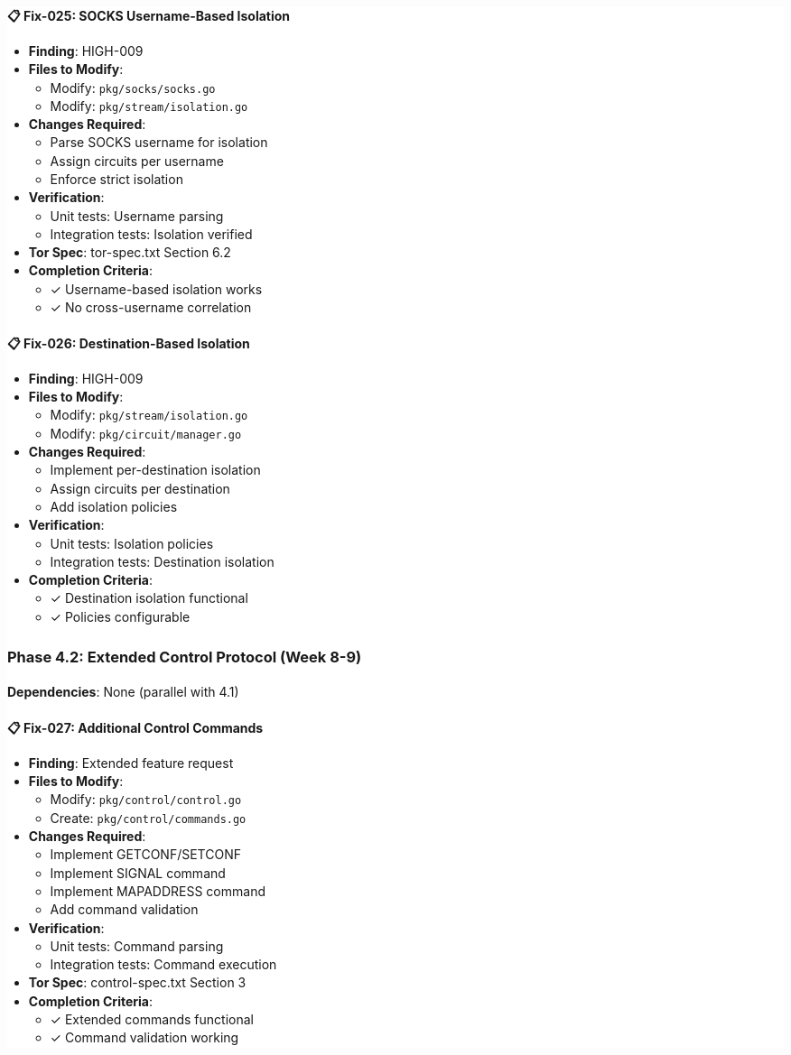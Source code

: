 #### 📋 Fix-025: SOCKS Username-Based Isolation
- **Finding**: HIGH-009
- **Files to Modify**:
  - Modify: `pkg/socks/socks.go`
  - Modify: `pkg/stream/isolation.go`
- **Changes Required**:
  - Parse SOCKS username for isolation
  - Assign circuits per username
  - Enforce strict isolation
- **Verification**:
  - Unit tests: Username parsing
  - Integration tests: Isolation verified
- **Tor Spec**: tor-spec.txt Section 6.2
- **Completion Criteria**:
  - ✓ Username-based isolation works
  - ✓ No cross-username correlation

#### 📋 Fix-026: Destination-Based Isolation
- **Finding**: HIGH-009
- **Files to Modify**:
  - Modify: `pkg/stream/isolation.go`
  - Modify: `pkg/circuit/manager.go`
- **Changes Required**:
  - Implement per-destination isolation
  - Assign circuits per destination
  - Add isolation policies
- **Verification**:
  - Unit tests: Isolation policies
  - Integration tests: Destination isolation
- **Completion Criteria**:
  - ✓ Destination isolation functional
  - ✓ Policies configurable

### Phase 4.2: Extended Control Protocol (Week 8-9)
**Dependencies**: None (parallel with 4.1)

#### 📋 Fix-027: Additional Control Commands
- **Finding**: Extended feature request
- **Files to Modify**:
  - Modify: `pkg/control/control.go`
  - Create: `pkg/control/commands.go`
- **Changes Required**:
  - Implement GETCONF/SETCONF
  - Implement SIGNAL command
  - Implement MAPADDRESS command
  - Add command validation
- **Verification**:
  - Unit tests: Command parsing
  - Integration tests: Command execution
- **Tor Spec**: control-spec.txt Section 3
- **Completion Criteria**:
  - ✓ Extended commands functional
  - ✓ Command validation working
